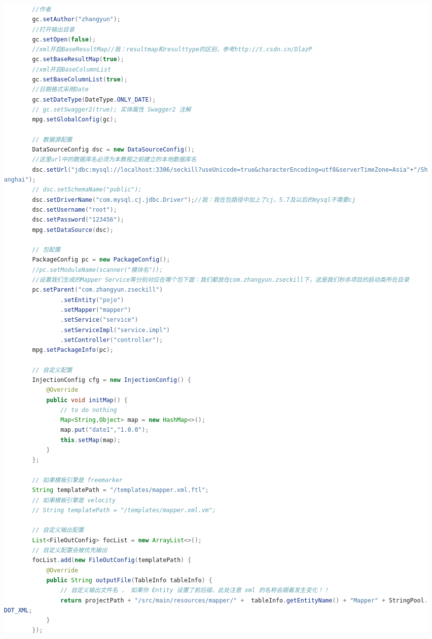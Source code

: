```java
        //作者
        gc.setAuthor("zhangyun");
        //打开输出目录
        gc.setOpen(false);
        //xml开启BaseResultMap//我：resultmap和resulttype的区别，参考http://t.csdn.cn/DlazP
        gc.setBaseResultMap(true);
        //xml开启BaseColumnList
        gc.setBaseColumnList(true);
        //日期格式采用Date
        gc.setDateType(DateType.ONLY_DATE);
        // gc.setSwagger2(true); 实体属性 Swagger2 注解
        mpg.setGlobalConfig(gc);

        // 数据源配置
        DataSourceConfig dsc = new DataSourceConfig();
        //这里url中的数据库名必须为本教程之前建立的本地数据库名
        dsc.setUrl("jdbc:mysql://localhost:3306/seckill?useUnicode=true&characterEncoding=utf8&serverTimeZone=Asia"+"/Shanghai");
        // dsc.setSchemaName("public");
        dsc.setDriverName("com.mysql.cj.jdbc.Driver");//我：我在包路径中加上了cj，5.7及以后的mysql不需要cj
        dsc.setUsername("root");
        dsc.setPassword("123456");
        mpg.setDataSource(dsc);

        // 包配置
        PackageConfig pc = new PackageConfig();
        //pc.setModuleName(scanner("模块名"));
        //设置我们生成的Mapper Service等分别对应在哪个包下面：我们都放在com.zhangyun.zseckill下，这是我们秒杀项目的启动类所在目录
        pc.setParent("com.zhangyun.zseckill")
                .setEntity("pojo")
                .setMapper("mapper")
                .setService("service")
                .setServiceImpl("service.impl")
                .setController("controller");
        mpg.setPackageInfo(pc);

        // 自定义配置
        InjectionConfig cfg = new InjectionConfig() {
            @Override
            public void initMap() {
                // to do nothing
                Map<String,Object> map = new HashMap<>();
                map.put("date1","1.0.0");
                this.setMap(map);
            }
        };

        // 如果模板引擎是 freemarker
        String templatePath = "/templates/mapper.xml.ftl";
        // 如果模板引擎是 velocity
        // String templatePath = "/templates/mapper.xml.vm";

        // 自定义输出配置
        List<FileOutConfig> focList = new ArrayList<>();
        // 自定义配置会被优先输出
        focList.add(new FileOutConfig(templatePath) {
            @Override
            public String outputFile(TableInfo tableInfo) {
                // 自定义输出文件名 ， 如果你 Entity 设置了前后缀、此处注意 xml 的名称会跟着发生变化！！
                return projectPath + "/src/main/resources/mapper/" +  tableInfo.getEntityName() + "Mapper" + StringPool.DOT_XML;
            }
        });
```
